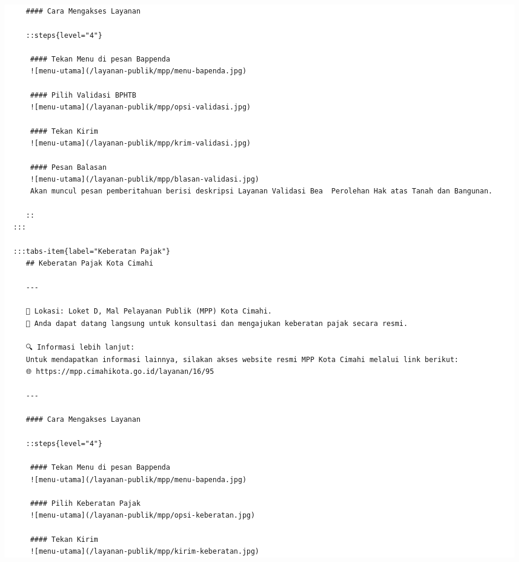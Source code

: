          #### Cara Mengakses Layanan
         
         ::steps{level="4"}
         
          #### Tekan Menu di pesan Bappenda  
          ![menu-utama](/layanan-publik/mpp/menu-bapenda.jpg) 
          
          #### Pilih Validasi BPHTB
          ![menu-utama](/layanan-publik/mpp/opsi-validasi.jpg) 
          
          #### Tekan Kirim  
          ![menu-utama](/layanan-publik/mpp/krim-validasi.jpg)
          
          #### Pesan Balasan  
          ![menu-utama](/layanan-publik/mpp/blasan-validasi.jpg)
          Akan muncul pesan pemberitahuan berisi deskripsi Layanan Validasi Bea  Perolehan Hak atas Tanah dan Bangunan.
         
         ::
      :::

      :::tabs-item{label="Keberatan Pajak"}
         ## Keberatan Pajak Kota Cimahi

         ---
 
         📍 Lokasi: Loket D, Mal Pelayanan Publik (MPP) Kota Cimahi.  
         🏢 Anda dapat datang langsung untuk konsultasi dan mengajukan keberatan pajak secara resmi.
 
         🔍 Informasi lebih lanjut:
         Untuk mendapatkan informasi lainnya, silakan akses website resmi MPP Kota Cimahi melalui link berikut:
         🌐 https://mpp.cimahikota.go.id/layanan/16/95
 
         ---
         
         #### Cara Mengakses Layanan
         
         ::steps{level="4"}
         
          #### Tekan Menu di pesan Bappenda  
          ![menu-utama](/layanan-publik/mpp/menu-bapenda.jpg) 

          #### Pilih Keberatan Pajak
          ![menu-utama](/layanan-publik/mpp/opsi-keberatan.jpg) 

          #### Tekan Kirim  
          ![menu-utama](/layanan-publik/mpp/kirim-keberatan.jpg)
